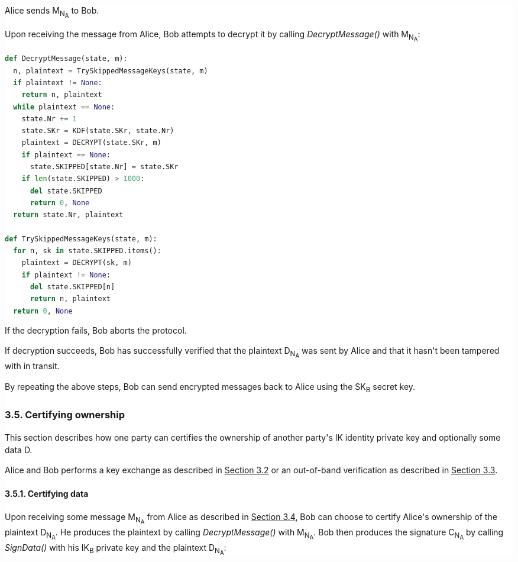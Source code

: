 Alice sends M<sub>N<sub>A</sub></sub> to Bob.

Upon receiving the message from Alice, Bob attempts to decrypt it by calling
_DecryptMessage()_ with M<sub>N<sub>A</sub></sub>:

```python
def DecryptMessage(state, m):
  n, plaintext = TrySkippedMessageKeys(state, m)
  if plaintext != None:
    return n, plaintext
  while plaintext == None:
    state.Nr += 1
    state.SKr = KDF(state.SKr, state.Nr)
    plaintext = DECRYPT(state.SKr, m)
    if plaintext == None:
      state.SKIPPED[state.Nr] = state.SKr
    if len(state.SKIPPED) > 1000:
      del state.SKIPPED
      return 0, None
  return state.Nr, plaintext

def TrySkippedMessageKeys(state, m):
  for n, sk in state.SKIPPED.items():
    plaintext = DECRYPT(sk, m)
    if plaintext != None:
      del state.SKIPPED[n]
      return n, plaintext
  return 0, None
```

If the decryption fails, Bob aborts the protocol.

If decryption succeeds, Bob has successfully verified that the plaintext
D<sub>N<sub>A</sub></sub> was sent by Alice and that it hasn't been tampered
with in transit.

By repeating the above steps, Bob can send encrypted messages back to Alice
using the SK<sub>B</sub> secret key.

### 3.5. Certifying ownership

This section describes how one party can certifies the ownership of another
party's IK identity private key and optionally some data D.

Alice and Bob performs a key exchange as described in
[Section 3.2](#32-key-exchange) or an out-of-band verification as described in
[Section 3.3](#33-out-of-band-verification).

#### 3.5.1. Certifying data

Upon receiving some message M<sub>N<sub>A</sub></sub> from Alice as described in
[Section 3.4](#34-encrypted-messaging), Bob can choose to certify Alice's
ownership of the plaintext D<sub>N<sub>A</sub></sub>. He produces the plaintext
by calling _DecryptMessage()_ with M<sub>N<sub>A</sub></sub>. Bob then produces
the signature C<sub>N<sub>A</sub></sub> by calling _SignData()_ with his
IK<sub>B</sub> private key and the plaintext D<sub>N<sub>A</sub></sub>:

